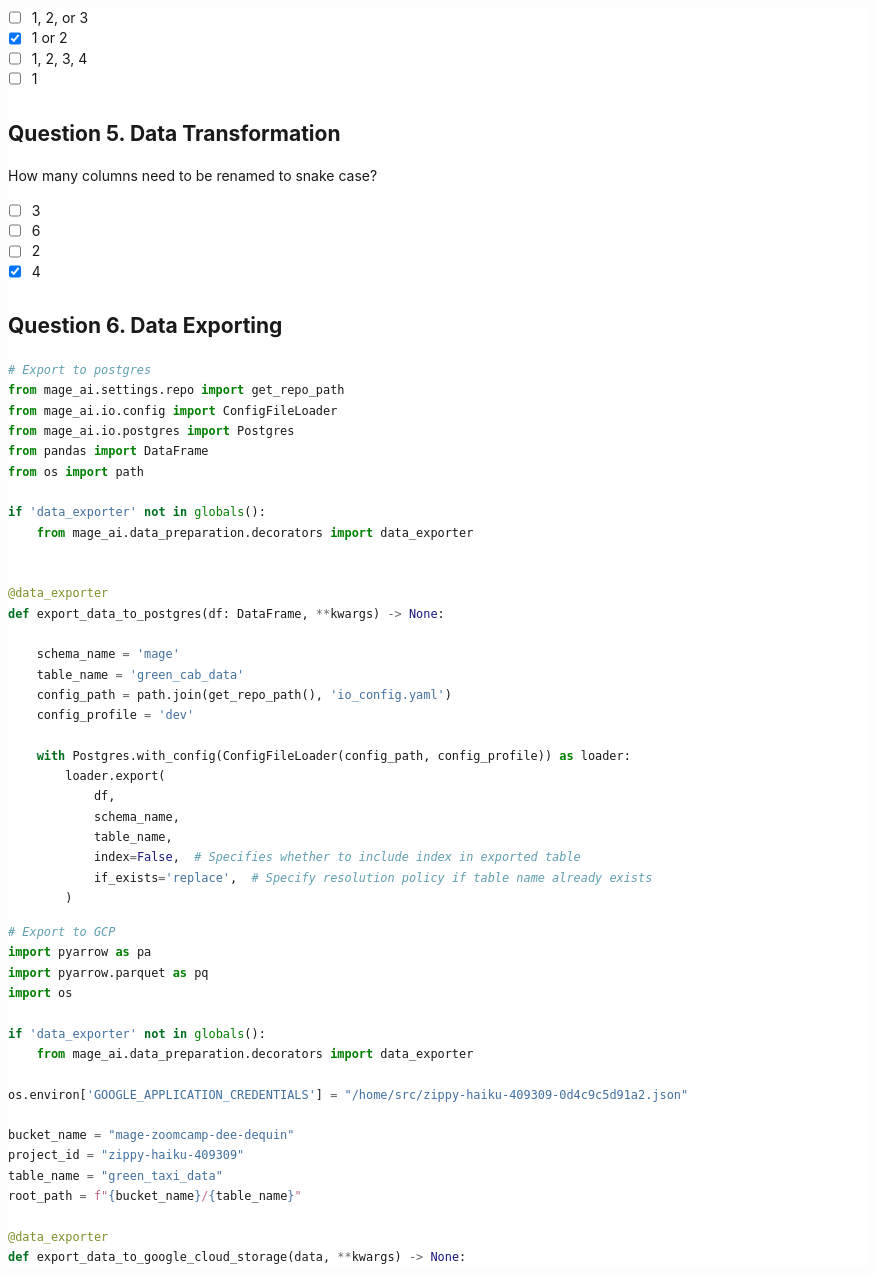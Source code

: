 - [ ] 1, 2, or 3
- [x] 1 or 2
- [ ] 1, 2, 3, 4
- [ ] 1

## Question 5. Data Transformation

How many columns need to be renamed to snake case?

- [ ] 3
- [ ] 6
- [ ] 2
- [x] 4

## Question 6. Data Exporting

```python
# Export to postgres
from mage_ai.settings.repo import get_repo_path
from mage_ai.io.config import ConfigFileLoader
from mage_ai.io.postgres import Postgres
from pandas import DataFrame
from os import path

if 'data_exporter' not in globals():
    from mage_ai.data_preparation.decorators import data_exporter


@data_exporter
def export_data_to_postgres(df: DataFrame, **kwargs) -> None:

    schema_name = 'mage'
    table_name = 'green_cab_data'
    config_path = path.join(get_repo_path(), 'io_config.yaml')
    config_profile = 'dev'

    with Postgres.with_config(ConfigFileLoader(config_path, config_profile)) as loader:
        loader.export(
            df,
            schema_name,
            table_name,
            index=False,  # Specifies whether to include index in exported table
            if_exists='replace',  # Specify resolution policy if table name already exists
        )
```
```python
# Export to GCP
import pyarrow as pa
import pyarrow.parquet as pq
import os

if 'data_exporter' not in globals():
    from mage_ai.data_preparation.decorators import data_exporter

os.environ['GOOGLE_APPLICATION_CREDENTIALS'] = "/home/src/zippy-haiku-409309-0d4c9c5d91a2.json"

bucket_name = "mage-zoomcamp-dee-dequin"
project_id = "zippy-haiku-409309"
table_name = "green_taxi_data"
root_path = f"{bucket_name}/{table_name}"

@data_exporter
def export_data_to_google_cloud_storage(data, **kwargs) -> None:

```